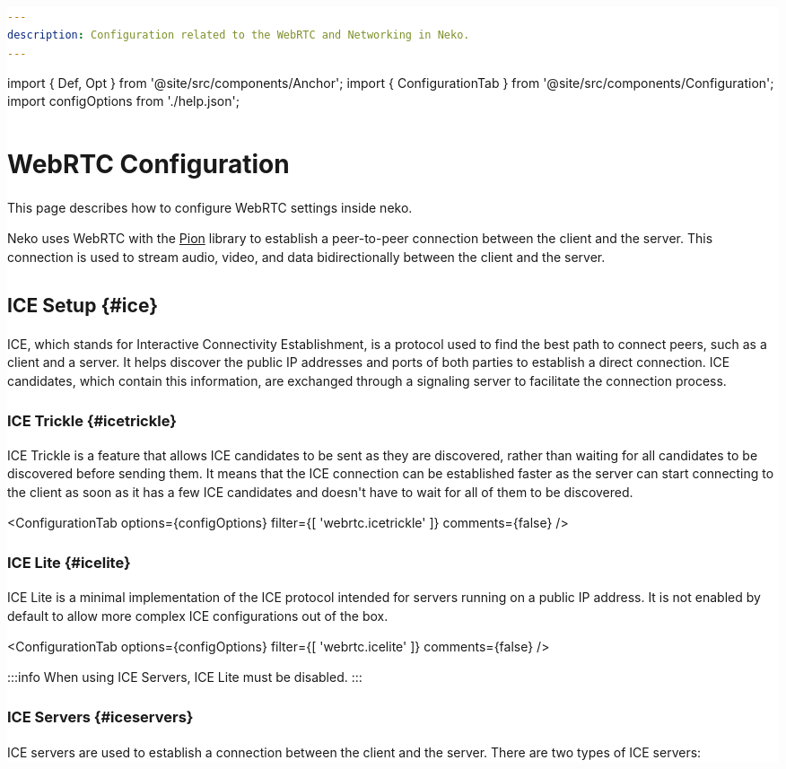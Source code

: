 ```yaml
---
description: Configuration related to the WebRTC and Networking in Neko.
---
```


import { Def, Opt } from '@site/src/components/Anchor';
import { ConfigurationTab } from '@site/src/components/Configuration';
import configOptions from './help.json';

# WebRTC Configuration

This page describes how to configure WebRTC settings inside neko.

Neko uses WebRTC with the [Pion](https://github.com/pion/webrtc) library to establish a peer-to-peer connection between the client and the server. This connection is used to stream audio, video, and data bidirectionally between the client and the server.

## ICE Setup {#ice}

ICE, which stands for Interactive Connectivity Establishment, is a protocol used to find the best path to connect peers, such as a client and a server. It helps discover the public IP addresses and ports of both parties to establish a direct connection. ICE candidates, which contain this information, are exchanged through a signaling server to facilitate the connection process.

### ICE Trickle {#icetrickle}

ICE Trickle is a feature that allows ICE candidates to be sent as they are discovered, rather than waiting for all candidates to be discovered before sending them. It means that the ICE connection can be established faster as the server can start connecting to the client as soon as it has a few ICE candidates and doesn't have to wait for all of them to be discovered.

<ConfigurationTab options={configOptions} filter={[
  'webrtc.icetrickle'
]} comments={false} />

### ICE Lite {#icelite}

ICE Lite is a minimal implementation of the ICE protocol intended for servers running on a public IP address. It is not enabled by default to allow more complex ICE configurations out of the box.

<ConfigurationTab options={configOptions} filter={[
  'webrtc.icelite'
]} comments={false} />

:::info
When using ICE Servers, ICE Lite must be disabled.
:::

### ICE Servers {#iceservers}

ICE servers are used to establish a connection between the client and the server. There are two types of ICE servers:
